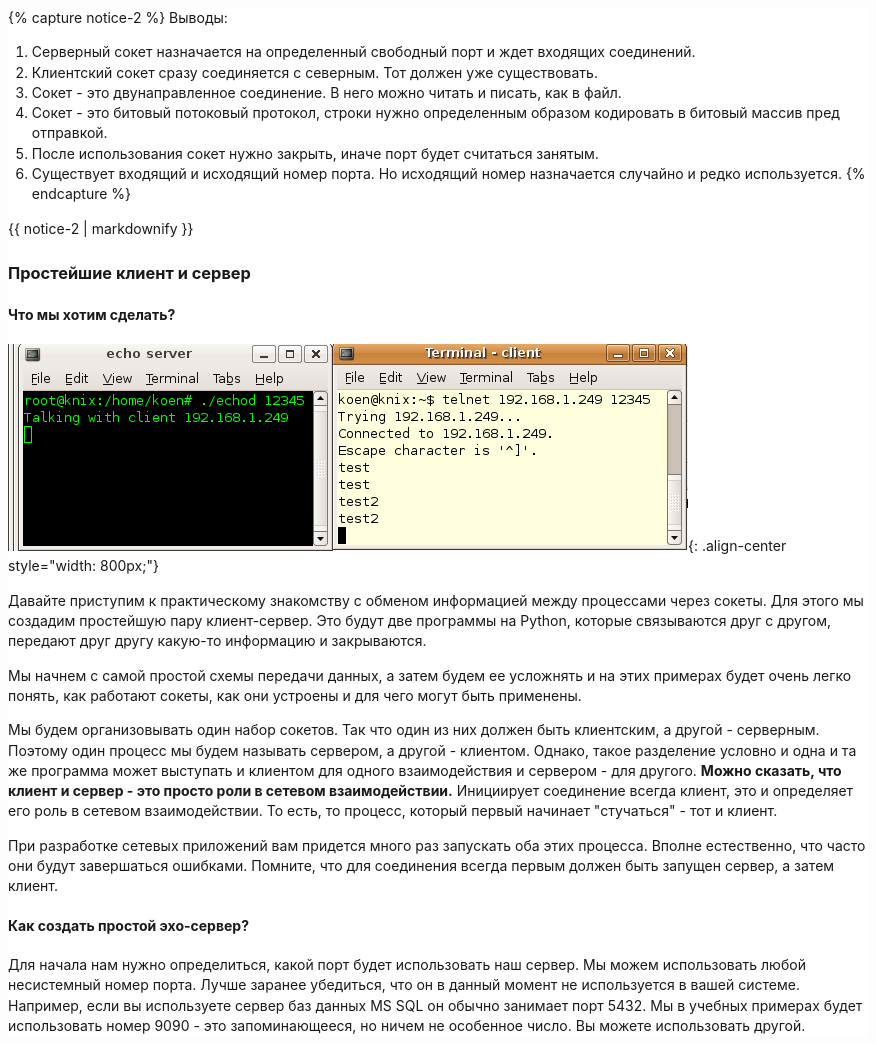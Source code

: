 {% capture notice-2 %}
Выводы:
1. Серверный сокет назначается на определенный свободный порт и ждет входящих соединений.
1. Клиентский сокет сразу соединяется с северным. Тот должен уже существовать.
1. Сокет - это двунаправленное соединение. В него можно читать и писать, как в файл.
1. Сокет - это битовый потоковый протокол, строки нужно определенным образом кодировать в битовый массив пред отправкой.
1. После использования сокет нужно закрыть, иначе порт будет считаться занятым.
1. Существует входящий и исходящий номер порта. Но исходящий номер назначается случайно и редко используется.
{% endcapture %}
<div class="notice--info">{{ notice-2 | markdownify }}</div>


### Простейшие клиент и сервер


#### Что мы хотим сделать?


![alt_text](/assets/images/np_text/np10-10.png "image_tooltip"){: .align-center style="width: 800px;"}

Давайте приступим к практическому знакомству с обменом информацией между процессами через сокеты. Для этого мы создадим простейшую пару клиент-сервер. Это будут две программы на Python, которые связываются друг с другом, передают друг другу какую-то информацию и закрываются.

Мы начнем с самой простой схемы передачи данных, а затем будем ее усложнять и на этих примерах будет очень легко понять, как работают сокеты, как они устроены и для чего могут быть применены.

Мы будем организовывать один набор сокетов. Так что один из них должен быть клиентским, а другой - серверным.  Поэтому один процесс мы будем называть сервером, а другой - клиентом. Однако, такое разделение условно и одна и та же программа может выступать и клиентом для одного взаимодействия и сервером - для другого. **Можно сказать, что клиент и сервер - это просто роли в сетевом взаимодействии.** Инициирует соединение всегда клиент, это и определяет его роль в сетевом взаимодействии. То есть, то процесс, который первый начинает "стучаться" - тот и клиент.

При разработке сетевых приложений вам придется много раз запускать оба этих процесса. Вполне естественно, что часто они будут завершаться ошибками. Помните, что для соединения всегда первым должен быть запущен сервер, а затем клиент.

#### Как создать простой эхо-сервер?


Для начала нам нужно определиться, какой порт будет использовать наш сервер. Мы можем использовать любой несистемный номер порта. Лучше заранее убедиться, что он в данный момент не используется в вашей системе. Например, если вы используете сервер баз данных MS SQL он обычно занимает порт 5432. Мы в учебных примерах будет использовать номер 9090 - это запоминающееся, но ничем не особенное число. Вы можете использовать другой.
